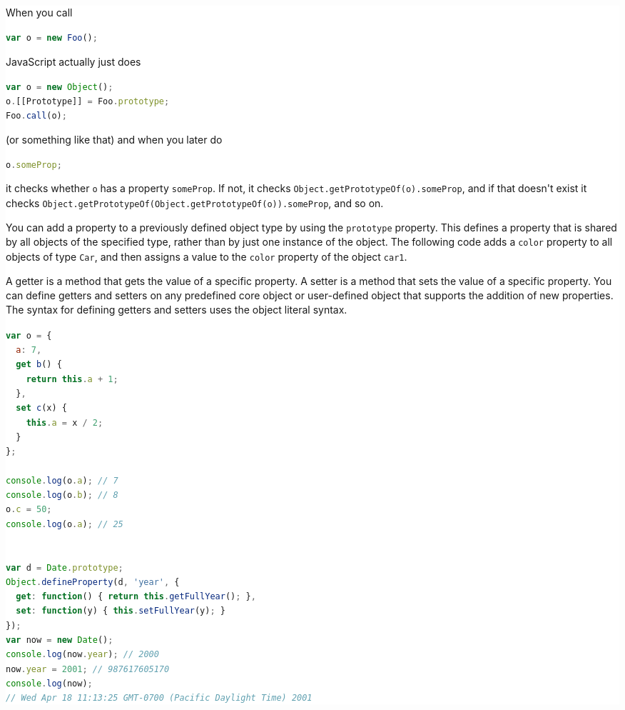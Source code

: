 When you call

```javascript
var o = new Foo();
```

JavaScript actually just does

```javascript
var o = new Object();
o.[[Prototype]] = Foo.prototype;
Foo.call(o);
```

\(or something like that\) and when you later do

```javascript
o.someProp;
```

it checks whether `o` has a property `someProp`. If not, it checks `Object.getPrototypeOf(o).someProp`, and if that doesn't exist it checks `Object.getPrototypeOf(Object.getPrototypeOf(o)).someProp`, and so on.

You can add a property to a previously defined object type by using the `prototype` property. This defines a property that is shared by all objects of the specified type, rather than by just one instance of the object. The following code adds a `color` property to all objects of type `Car`, and then assigns a value to the `color` property of the object `car1`.

 A getter is a method that gets the value of a specific property. A setter is a method that sets the value of a specific property. You can define getters and setters on any predefined core object or user-defined object that supports the addition of new properties. The syntax for defining getters and setters uses the object literal syntax.

```javascript
var o = {
  a: 7,
  get b() { 
    return this.a + 1;
  },
  set c(x) {
    this.a = x / 2;
  }
};

console.log(o.a); // 7
console.log(o.b); // 8
o.c = 50;
console.log(o.a); // 25


var d = Date.prototype;
Object.defineProperty(d, 'year', {
  get: function() { return this.getFullYear(); },
  set: function(y) { this.setFullYear(y); }
});
var now = new Date();
console.log(now.year); // 2000
now.year = 2001; // 987617605170
console.log(now);
// Wed Apr 18 11:13:25 GMT-0700 (Pacific Daylight Time) 2001
```




